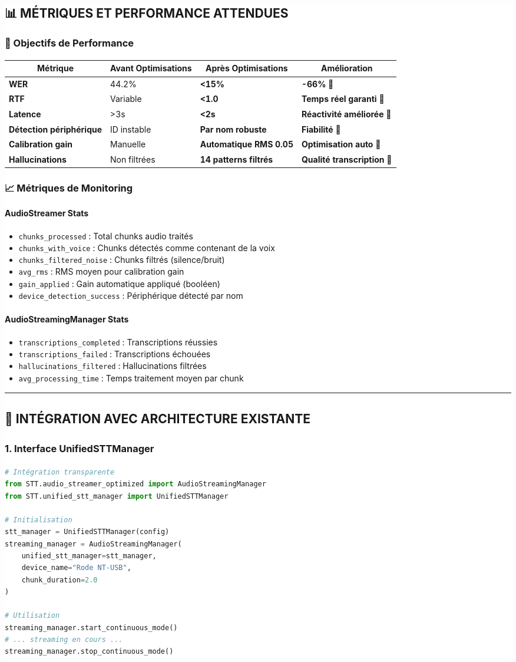 
## 📊 **MÉTRIQUES ET PERFORMANCE ATTENDUES**

### **🎯 Objectifs de Performance**

| Métrique | Avant Optimisations | **Après Optimisations** | **Amélioration** |
|----------|-------------------|------------------------|------------------|
| **WER** | 44.2% | **<15%** | **-66%** 🚀 |
| **RTF** | Variable | **<1.0** | **Temps réel garanti** 🚀 |
| **Latence** | >3s | **<2s** | **Réactivité améliorée** 🚀 |
| **Détection périphérique** | ID instable | **Par nom robuste** | **Fiabilité** 🚀 |
| **Calibration gain** | Manuelle | **Automatique RMS 0.05** | **Optimisation auto** 🚀 |
| **Hallucinations** | Non filtrées | **14 patterns filtrés** | **Qualité transcription** 🚀 |

### **📈 Métriques de Monitoring**

#### **AudioStreamer Stats**
- `chunks_processed` : Total chunks audio traités
- `chunks_with_voice` : Chunks détectés comme contenant de la voix
- `chunks_filtered_noise` : Chunks filtrés (silence/bruit)
- `avg_rms` : RMS moyen pour calibration gain
- `gain_applied` : Gain automatique appliqué (booléen)
- `device_detection_success` : Périphérique détecté par nom

#### **AudioStreamingManager Stats**
- `transcriptions_completed` : Transcriptions réussies
- `transcriptions_failed` : Transcriptions échouées
- `hallucinations_filtered` : Hallucinations filtrées
- `avg_processing_time` : Temps traitement moyen par chunk

---

## 🔗 **INTÉGRATION AVEC ARCHITECTURE EXISTANTE**

### **1. Interface UnifiedSTTManager**

```python
# Intégration transparente
from STT.audio_streamer_optimized import AudioStreamingManager
from STT.unified_stt_manager import UnifiedSTTManager

# Initialisation
stt_manager = UnifiedSTTManager(config)
streaming_manager = AudioStreamingManager(
    unified_stt_manager=stt_manager,
    device_name="Rode NT-USB",
    chunk_duration=2.0
)

# Utilisation
streaming_manager.start_continuous_mode()
# ... streaming en cours ...
streaming_manager.stop_continuous_mode()
```
